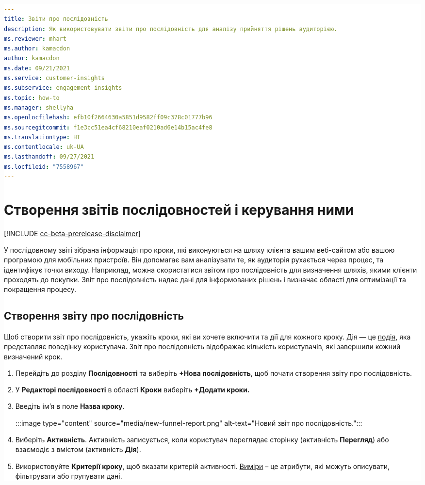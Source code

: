 ```yaml
---
title: Звіти про послідовність
description: Як використовувати звіти про послідовність для аналізу прийняття рішень аудиторією.
ms.reviewer: mhart
ms.author: kamacdon
author: kamacdon
ms.date: 09/21/2021
ms.service: customer-insights
ms.subservice: engagement-insights
ms.topic: how-to
ms.manager: shellyha
ms.openlocfilehash: efb10f2664630a5851d9582ff09c378c01777b96
ms.sourcegitcommit: f1e3cc51ea4cf68210eaf0210ad6e14b15ac4fe8
ms.translationtype: HT
ms.contentlocale: uk-UA
ms.lasthandoff: 09/27/2021
ms.locfileid: "7558967"
---
```

# <a name="create-and-manage-funnel-reports"></a>Створення звітів послідовностей і керування ними

[!INCLUDE [cc-beta-prerelease-disclaimer](includes/cc-beta-prerelease-disclaimer.md)]

У послідовному звіті зібрана інформація про кроки, які виконуються на шляху клієнта вашим веб-сайтом або вашою програмою для мобільних пристроїв. Він допомагає вам аналізувати те, як аудиторія рухається через процес, та ідентифікує точки виходу. Наприклад, можна скористатися звітом про послідовність для визначення шляхів, якими клієнти проходять до покупки. Звіт про послідовність надає дані для інформованих рішень і визначає області для оптимізації та покращення процесу.

## <a name="create-a-funnel-report"></a>Створення звіту про послідовність

Щоб створити звіт про послідовність, укажіть кроки, які ви хочете включити та дії для кожного кроку. Дія — це [подія](glossary.md), яка представляє поведінку користувача. Звіт про послідовність відображає кількість користувачів, які завершили кожний визначений крок. 

1. Перейдіть до розділу **Послідовності** та виберіть **+Нова послідовність**, щоб почати створення звіту про послідовність.

1. У **Редакторі послідовності** в області **Кроки** виберіть **+Додати кроки.** 

1. Введіть ім’я в поле **Назва кроку**.

   :::image type="content" source="media/new-funnel-report.png" alt-text="Новий звіт про послідовність.":::

1. Виберіть **Активність**. Активність записується, коли користувач переглядає сторінку (активність **Перегляд**) або взаємодіє з вмістом (активність **Дія**).

1. Використовуйте **Критерії кроку**, щоб вказати критерій активності. [Виміри](dimensions.md) – це атрибути, які можуть описувати, фільтрувати або групувати дані.
